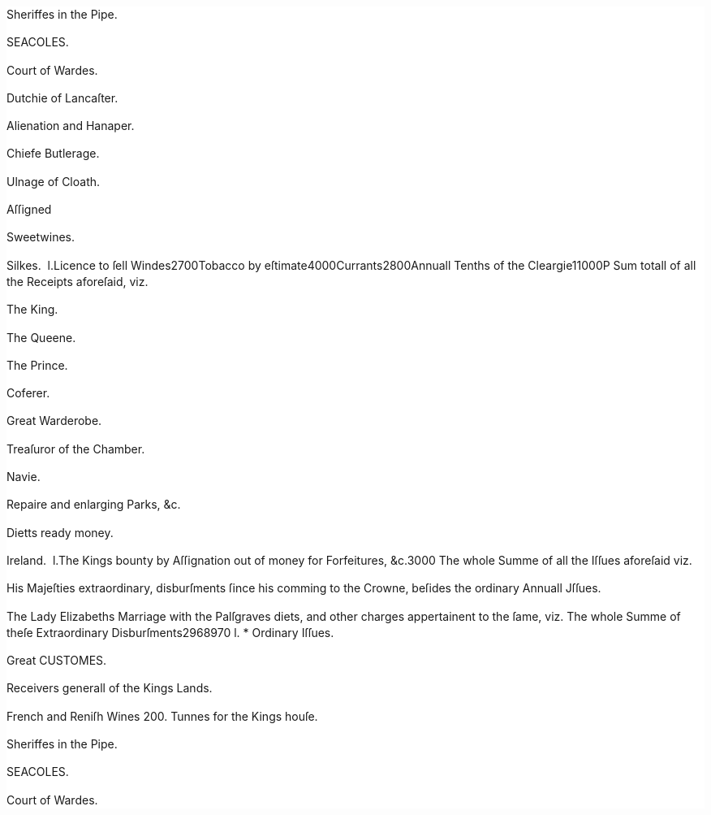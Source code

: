 Sheriffes in the Pipe.

SEACOLES.

Court of Wardes.

Dutchie of Lancaſter.

Alienation and Hanaper.

Chiefe Butlerage.

Ulnage of Cloath.

Aſſigned

Sweetwines.

Silkes.
 l.Licence to ſell Windes2700Tobacco by eſtimate4000Currants2800Annuall Tenths of the Cleargie11000P
Sum totall of all the Receipts aforeſaid, viz.

The King.

The Queene.

The Prince.

Coferer.

Great Warderobe.

Treaſuror of the Chamber.

Navie.

Repaire and enlarging Parks, &c.

Dietts ready money.

Ireland.
 l.The Kings bounty by Aſſignation out of money for Forfeitures, &c.3000
The whole Summe of all the Iſſues aforeſaid viz.

His Majeſties extraordinary, disburſments ſince his comming to the Crowne, beſides the ordinary Annuall Jſſues.

The Lady Elizabeths Marriage with the Palſgraves diets, and other charges appertainent to the ſame, viz.
The whole Summe of theſe Extraordinary Disburſments2968970 l.
      * Ordinary Iſſues.

Great CUSTOMES.

Receivers generall of the Kings Lands.

French and Reniſh Wines 200. Tunnes for the Kings houſe.

Sheriffes in the Pipe.

SEACOLES.

Court of Wardes.

